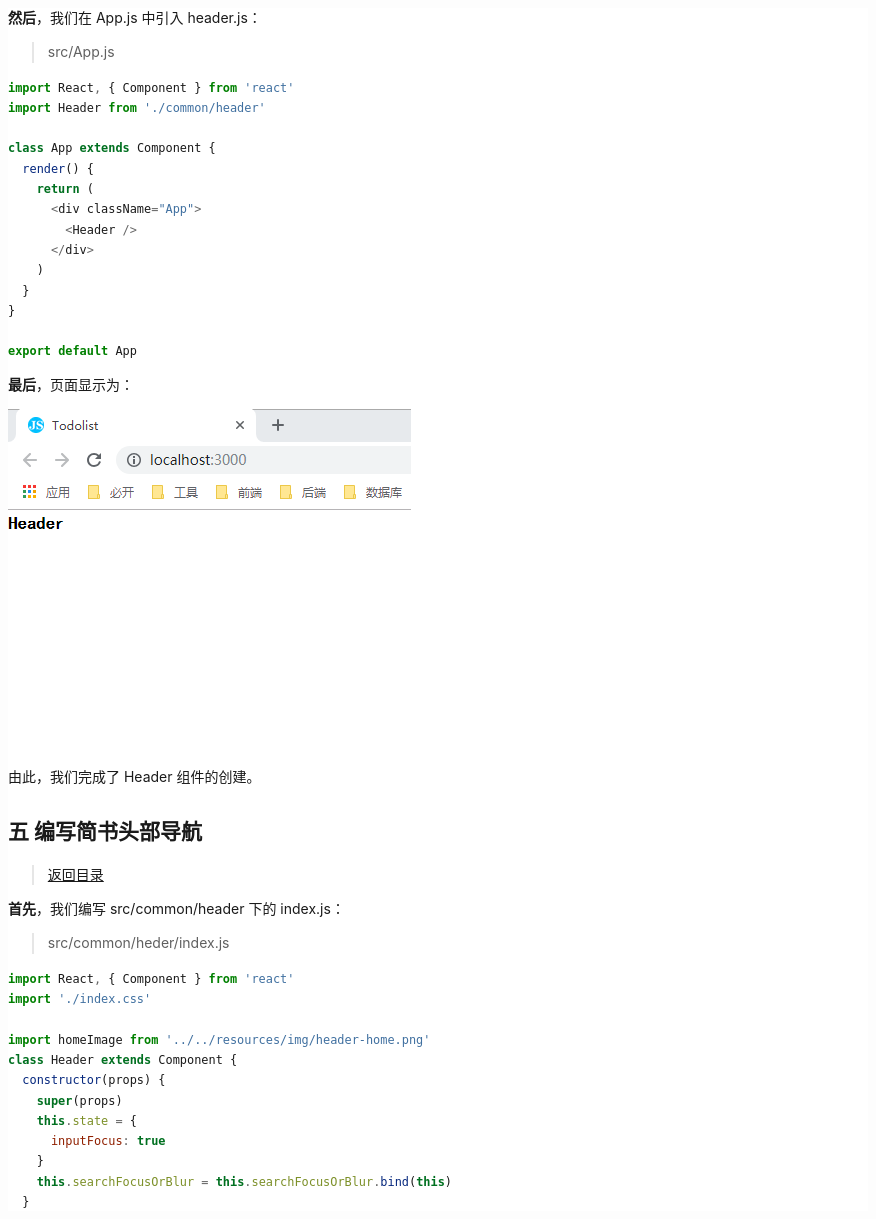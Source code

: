 
**然后**，我们在 App.js 中引入 header.js：

> src/App.js

```js
import React, { Component } from 'react'
import Header from './common/header'

class App extends Component {
  render() {
    return (
      <div className="App">
        <Header />
      </div>
    )
  }
}

export default App
```

**最后**，页面显示为：

![图](../../public-repertory/img/js-react-demo-three-4.png)

由此，我们完成了 Header 组件的创建。

## <a name="chapter-five" id="chapter-five">五 编写简书头部导航</a>

> [返回目录](#chapter-one)

**首先**，我们编写 src/common/header 下的 index.js：

> src/common/heder/index.js

```js
import React, { Component } from 'react'
import './index.css'

import homeImage from '../../resources/img/header-home.png'
class Header extends Component {
  constructor(props) {
    super(props)
    this.state = {
      inputFocus: true
    }
    this.searchFocusOrBlur = this.searchFocusOrBlur.bind(this)
  }

```